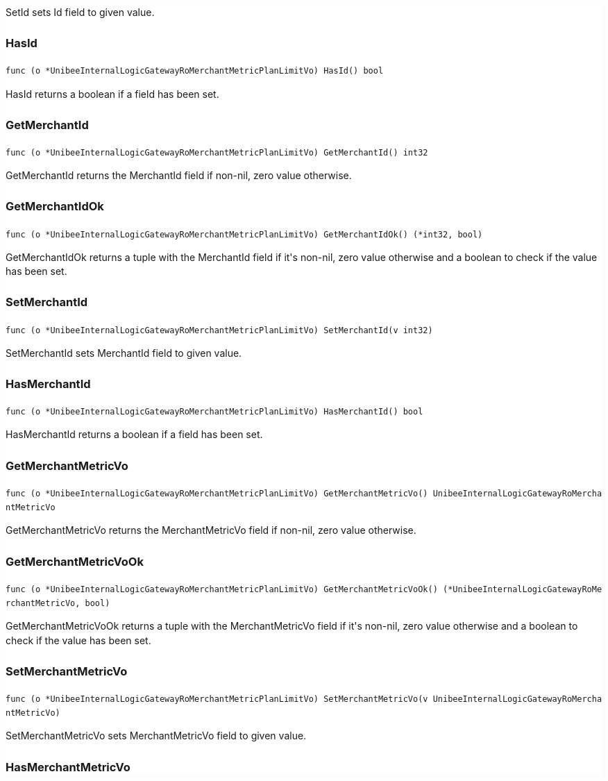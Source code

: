 SetId sets Id field to given value.

### HasId

`func (o *UnibeeInternalLogicGatewayRoMerchantMetricPlanLimitVo) HasId() bool`

HasId returns a boolean if a field has been set.

### GetMerchantId

`func (o *UnibeeInternalLogicGatewayRoMerchantMetricPlanLimitVo) GetMerchantId() int32`

GetMerchantId returns the MerchantId field if non-nil, zero value otherwise.

### GetMerchantIdOk

`func (o *UnibeeInternalLogicGatewayRoMerchantMetricPlanLimitVo) GetMerchantIdOk() (*int32, bool)`

GetMerchantIdOk returns a tuple with the MerchantId field if it's non-nil, zero value otherwise
and a boolean to check if the value has been set.

### SetMerchantId

`func (o *UnibeeInternalLogicGatewayRoMerchantMetricPlanLimitVo) SetMerchantId(v int32)`

SetMerchantId sets MerchantId field to given value.

### HasMerchantId

`func (o *UnibeeInternalLogicGatewayRoMerchantMetricPlanLimitVo) HasMerchantId() bool`

HasMerchantId returns a boolean if a field has been set.

### GetMerchantMetricVo

`func (o *UnibeeInternalLogicGatewayRoMerchantMetricPlanLimitVo) GetMerchantMetricVo() UnibeeInternalLogicGatewayRoMerchantMetricVo`

GetMerchantMetricVo returns the MerchantMetricVo field if non-nil, zero value otherwise.

### GetMerchantMetricVoOk

`func (o *UnibeeInternalLogicGatewayRoMerchantMetricPlanLimitVo) GetMerchantMetricVoOk() (*UnibeeInternalLogicGatewayRoMerchantMetricVo, bool)`

GetMerchantMetricVoOk returns a tuple with the MerchantMetricVo field if it's non-nil, zero value otherwise
and a boolean to check if the value has been set.

### SetMerchantMetricVo

`func (o *UnibeeInternalLogicGatewayRoMerchantMetricPlanLimitVo) SetMerchantMetricVo(v UnibeeInternalLogicGatewayRoMerchantMetricVo)`

SetMerchantMetricVo sets MerchantMetricVo field to given value.

### HasMerchantMetricVo
